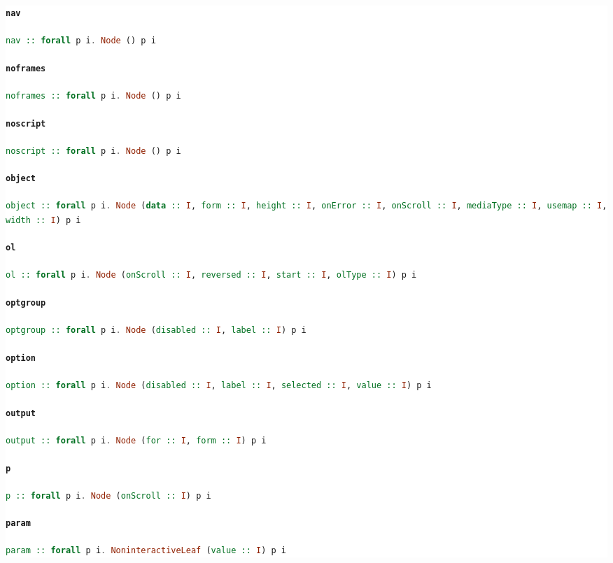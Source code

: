 #### `nav`

``` purescript
nav :: forall p i. Node () p i
```

#### `noframes`

``` purescript
noframes :: forall p i. Node () p i
```

#### `noscript`

``` purescript
noscript :: forall p i. Node () p i
```

#### `object`

``` purescript
object :: forall p i. Node (data :: I, form :: I, height :: I, onError :: I, onScroll :: I, mediaType :: I, usemap :: I, width :: I) p i
```

#### `ol`

``` purescript
ol :: forall p i. Node (onScroll :: I, reversed :: I, start :: I, olType :: I) p i
```

#### `optgroup`

``` purescript
optgroup :: forall p i. Node (disabled :: I, label :: I) p i
```

#### `option`

``` purescript
option :: forall p i. Node (disabled :: I, label :: I, selected :: I, value :: I) p i
```

#### `output`

``` purescript
output :: forall p i. Node (for :: I, form :: I) p i
```

#### `p`

``` purescript
p :: forall p i. Node (onScroll :: I) p i
```

#### `param`

``` purescript
param :: forall p i. NoninteractiveLeaf (value :: I) p i
```
